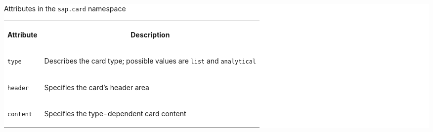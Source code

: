 <a name="loiobe0cf40f61184b358b5faedaec98b2da__table_fly_cmt_ngb"/>Attributes in the `sap.card` namespace


<table>
<tr>
<th>

Attribute



</th>
<th>

Description



</th>
</tr>
<tr>
<td>

 `type` 



</td>
<td>

Describes the card type; possible values are `list` and `analytical` 



</td>
</tr>
<tr>
<td>

 `header` 



</td>
<td>

Specifies the card’s header area



</td>
</tr>
<tr>
<td>

 `content` 



</td>
<td>

Specifies the type-dependent card content
